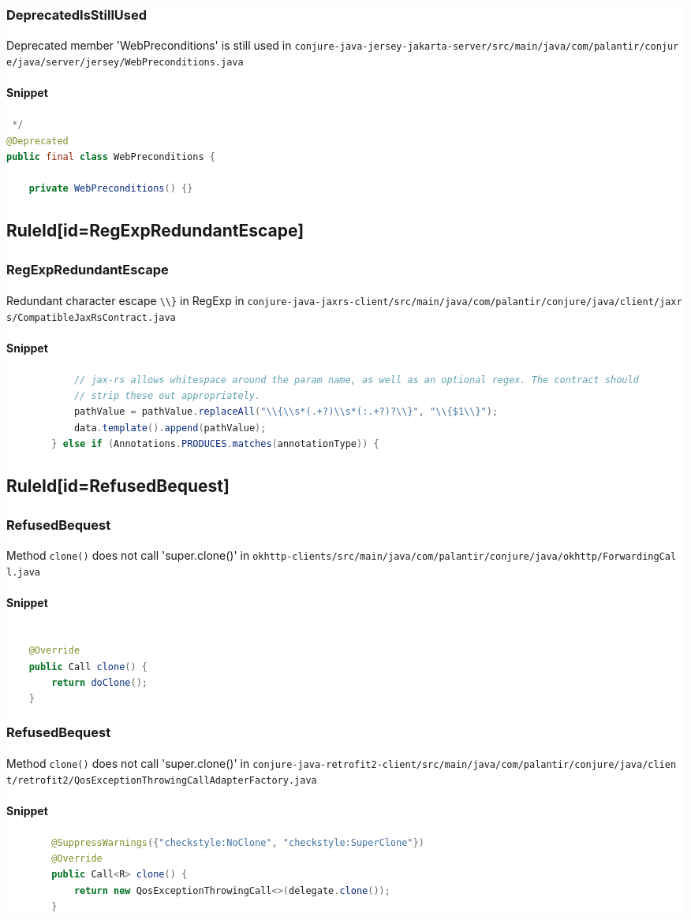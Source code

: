 ### DeprecatedIsStillUsed
Deprecated member 'WebPreconditions' is still used
in `conjure-java-jersey-jakarta-server/src/main/java/com/palantir/conjure/java/server/jersey/WebPreconditions.java`
#### Snippet
```java
 */
@Deprecated
public final class WebPreconditions {

    private WebPreconditions() {}
```

## RuleId[id=RegExpRedundantEscape]
### RegExpRedundantEscape
Redundant character escape `\\}` in RegExp
in `conjure-java-jaxrs-client/src/main/java/com/palantir/conjure/java/client/jaxrs/CompatibleJaxRsContract.java`
#### Snippet
```java
            // jax-rs allows whitespace around the param name, as well as an optional regex. The contract should
            // strip these out appropriately.
            pathValue = pathValue.replaceAll("\\{\\s*(.+?)\\s*(:.+?)?\\}", "\\{$1\\}");
            data.template().append(pathValue);
        } else if (Annotations.PRODUCES.matches(annotationType)) {
```

## RuleId[id=RefusedBequest]
### RefusedBequest
Method `clone()` does not call 'super.clone()'
in `okhttp-clients/src/main/java/com/palantir/conjure/java/okhttp/ForwardingCall.java`
#### Snippet
```java

    @Override
    public Call clone() {
        return doClone();
    }
```

### RefusedBequest
Method `clone()` does not call 'super.clone()'
in `conjure-java-retrofit2-client/src/main/java/com/palantir/conjure/java/client/retrofit2/QosExceptionThrowingCallAdapterFactory.java`
#### Snippet
```java
        @SuppressWarnings({"checkstyle:NoClone", "checkstyle:SuperClone"})
        @Override
        public Call<R> clone() {
            return new QosExceptionThrowingCall<>(delegate.clone());
        }
```
